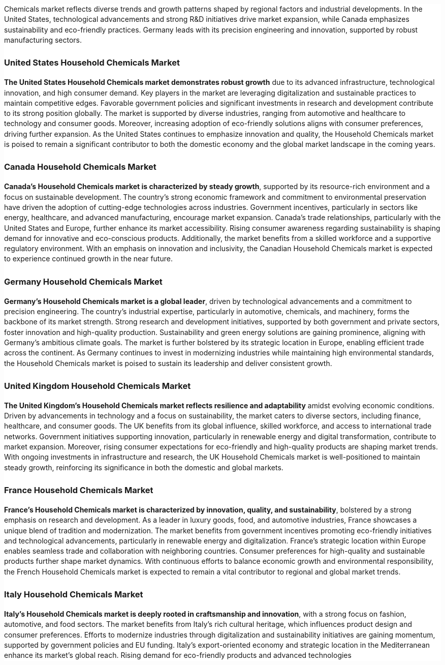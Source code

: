 Chemicals market reflects diverse trends and growth patterns shaped by regional factors and industrial developments. In the United States, technological advancements and strong R&amp;D initiatives drive market expansion, while Canada emphasizes sustainability and eco-friendly practices. Germany leads with its precision engineering and innovation, supported by robust manufacturing sectors.</span></em></p></blockquote><h3><strong>United States Household Chemicals Market</strong></h3><p><strong>The United States Household Chemicals market demonstrates robust growth</strong> due to its advanced infrastructure, technological innovation, and high consumer demand. Key players in the market are leveraging digitalization and sustainable practices to maintain competitive edges. Favorable government policies and significant investments in research and development contribute to its strong position globally. The market is supported by diverse industries, ranging from automotive and healthcare to technology and consumer goods. Moreover, increasing adoption of eco-friendly solutions aligns with consumer preferences, driving further expansion. As the United States continues to emphasize innovation and quality, the Household Chemicals market is poised to remain a significant contributor to both the domestic economy and the global market landscape in the coming years.</p><h3><strong>Canada Household Chemicals Market</strong></h3><p><strong>Canada&rsquo;s Household Chemicals market is characterized by steady growth</strong>, supported by its resource-rich environment and a focus on sustainable development. The country&rsquo;s strong economic framework and commitment to environmental preservation have driven the adoption of cutting-edge technologies across industries. Government incentives, particularly in sectors like energy, healthcare, and advanced manufacturing, encourage market expansion. Canada&rsquo;s trade relationships, particularly with the United States and Europe, further enhance its market accessibility. Rising consumer awareness regarding sustainability is shaping demand for innovative and eco-conscious products. Additionally, the market benefits from a skilled workforce and a supportive regulatory environment. With an emphasis on innovation and inclusivity, the Canadian Household Chemicals market is expected to experience continued growth in the near future.</p><h3><strong>Germany Household Chemicals Market</strong></h3><p><strong>Germany&rsquo;s Household Chemicals market is a global leader</strong>, driven by technological advancements and a commitment to precision engineering. The country&rsquo;s industrial expertise, particularly in automotive, chemicals, and machinery, forms the backbone of its market strength. Strong research and development initiatives, supported by both government and private sectors, foster innovation and high-quality production. Sustainability and green energy solutions are gaining prominence, aligning with Germany&rsquo;s ambitious climate goals. The market is further bolstered by its strategic location in Europe, enabling efficient trade across the continent. As Germany continues to invest in modernizing industries while maintaining high environmental standards, the Household Chemicals market is poised to sustain its leadership and deliver consistent growth.</p><h3><strong>United Kingdom Household Chemicals Market</strong></h3><p><strong>The United Kingdom&rsquo;s Household Chemicals market reflects resilience and adaptability</strong> amidst evolving economic conditions. Driven by advancements in technology and a focus on sustainability, the market caters to diverse sectors, including finance, healthcare, and consumer goods. The UK benefits from its global influence, skilled workforce, and access to international trade networks. Government initiatives supporting innovation, particularly in renewable energy and digital transformation, contribute to market expansion. Moreover, rising consumer expectations for eco-friendly and high-quality products are shaping market trends. With ongoing investments in infrastructure and research, the UK Household Chemicals market is well-positioned to maintain steady growth, reinforcing its significance in both the domestic and global markets.</p><h3><strong>France Household Chemicals Market</strong></h3><p><strong>France&rsquo;s Household Chemicals market is characterized by innovation, quality, and sustainability</strong>, bolstered by a strong emphasis on research and development. As a leader in luxury goods, food, and automotive industries, France showcases a unique blend of tradition and modernization. The market benefits from government incentives promoting eco-friendly initiatives and technological advancements, particularly in renewable energy and digitalization. France&rsquo;s strategic location within Europe enables seamless trade and collaboration with neighboring countries. Consumer preferences for high-quality and sustainable products further shape market dynamics. With continuous efforts to balance economic growth and environmental responsibility, the French Household Chemicals market is expected to remain a vital contributor to regional and global market trends.</p><h3><strong>Italy Household Chemicals Market</strong></h3><p><strong>Italy&rsquo;s Household Chemicals market is deeply rooted in craftsmanship and innovation</strong>, with a strong focus on fashion, automotive, and food sectors. The market benefits from Italy&rsquo;s rich cultural heritage, which influences product design and consumer preferences. Efforts to modernize industries through digitalization and sustainability initiatives are gaining momentum, supported by government policies and EU funding. Italy&rsquo;s export-oriented economy and strategic location in the Mediterranean enhance its market&rsquo;s global reach. Rising demand for eco-friendly products and advanced technologies